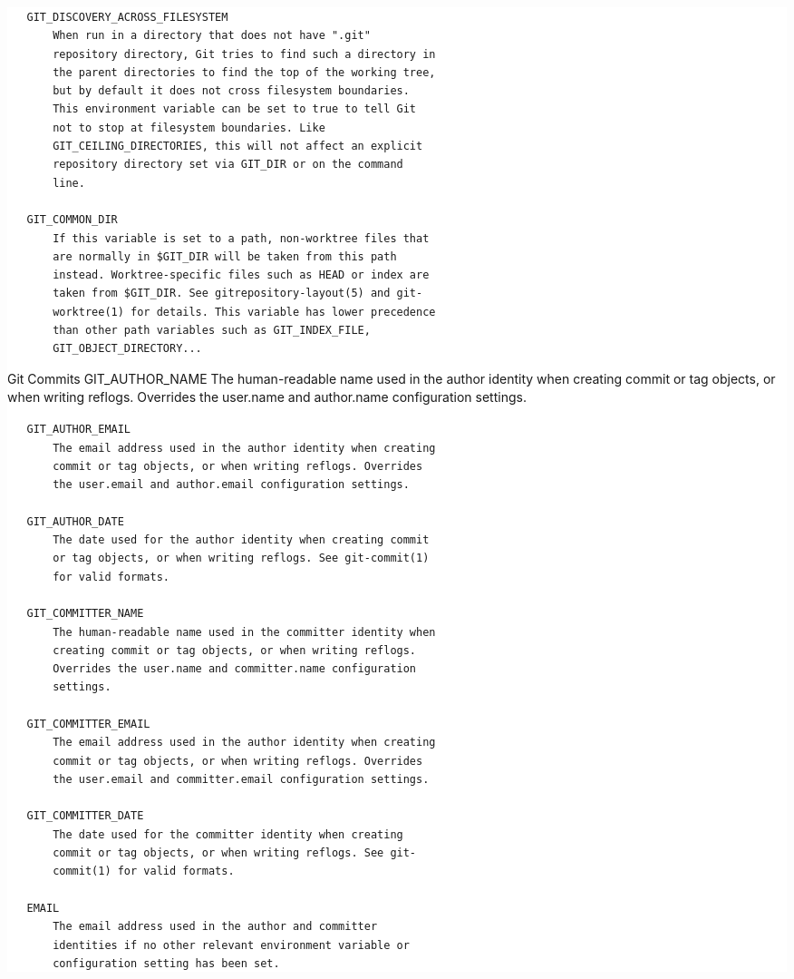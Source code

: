 
       GIT_DISCOVERY_ACROSS_FILESYSTEM
           When run in a directory that does not have ".git"
           repository directory, Git tries to find such a directory in
           the parent directories to find the top of the working tree,
           but by default it does not cross filesystem boundaries.
           This environment variable can be set to true to tell Git
           not to stop at filesystem boundaries. Like
           GIT_CEILING_DIRECTORIES, this will not affect an explicit
           repository directory set via GIT_DIR or on the command
           line.

       GIT_COMMON_DIR
           If this variable is set to a path, non-worktree files that
           are normally in $GIT_DIR will be taken from this path
           instead. Worktree-specific files such as HEAD or index are
           taken from $GIT_DIR. See gitrepository-layout(5) and git-
           worktree(1) for details. This variable has lower precedence
           than other path variables such as GIT_INDEX_FILE,
           GIT_OBJECT_DIRECTORY...

   Git Commits
       GIT_AUTHOR_NAME
           The human-readable name used in the author identity when
           creating commit or tag objects, or when writing reflogs.
           Overrides the user.name and author.name configuration
           settings.

       GIT_AUTHOR_EMAIL
           The email address used in the author identity when creating
           commit or tag objects, or when writing reflogs. Overrides
           the user.email and author.email configuration settings.

       GIT_AUTHOR_DATE
           The date used for the author identity when creating commit
           or tag objects, or when writing reflogs. See git-commit(1)
           for valid formats.

       GIT_COMMITTER_NAME
           The human-readable name used in the committer identity when
           creating commit or tag objects, or when writing reflogs.
           Overrides the user.name and committer.name configuration
           settings.

       GIT_COMMITTER_EMAIL
           The email address used in the author identity when creating
           commit or tag objects, or when writing reflogs. Overrides
           the user.email and committer.email configuration settings.

       GIT_COMMITTER_DATE
           The date used for the committer identity when creating
           commit or tag objects, or when writing reflogs. See git-
           commit(1) for valid formats.

       EMAIL
           The email address used in the author and committer
           identities if no other relevant environment variable or
           configuration setting has been set.
